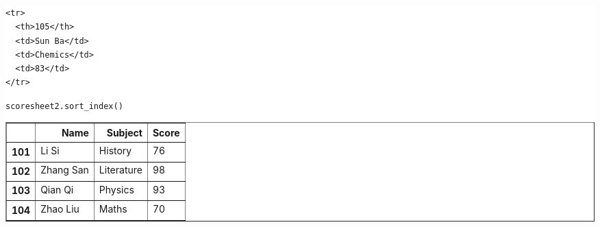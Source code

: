     <tr>
      <th>105</th>
      <td>Sun Ba</td>
      <td>Chemics</td>
      <td>83</td>
    </tr>
  </tbody>
</table>
</div>




```python
scoresheet2.sort_index()
```




<div>
<style scoped>
    .dataframe tbody tr th:only-of-type {
        vertical-align: middle;
    }

    .dataframe tbody tr th {
        vertical-align: top;
    }

    .dataframe thead th {
        text-align: right;
    }
</style>
<table border="1" class="dataframe">
  <thead>
    <tr style="text-align: right;">
      <th></th>
      <th>Name</th>
      <th>Subject</th>
      <th>Score</th>
    </tr>
  </thead>
  <tbody>
    <tr>
      <th>101</th>
      <td>Li Si</td>
      <td>History</td>
      <td>76</td>
    </tr>
    <tr>
      <th>102</th>
      <td>Zhang San</td>
      <td>Literature</td>
      <td>98</td>
    </tr>
    <tr>
      <th>103</th>
      <td>Qian Qi</td>
      <td>Physics</td>
      <td>93</td>
    </tr>
    <tr>
      <th>104</th>
      <td>Zhao Liu</td>
      <td>Maths</td>
      <td>70</td>
    </tr>